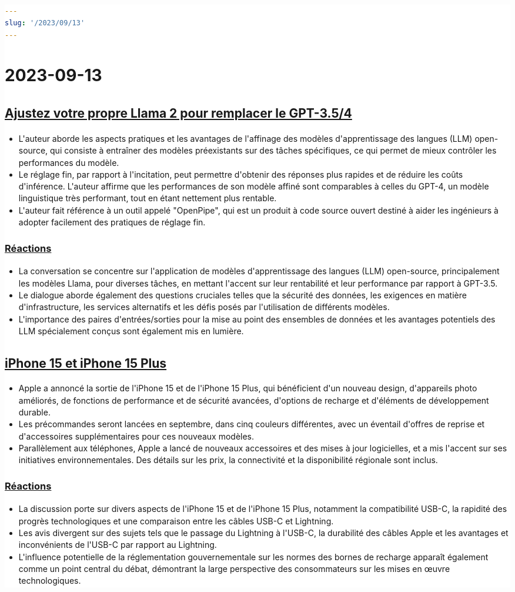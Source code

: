 ```yaml
---
slug: '/2023/09/13'
---
```


# 2023-09-13

## [Ajustez votre propre Llama 2 pour remplacer le GPT-3.5/4](https://news.ycombinator.com/item?id=37484135)

- L'auteur aborde les aspects pratiques et les avantages de l'affinage des modèles d'apprentissage des langues (LLM) open-source, qui consiste à entraîner des modèles préexistants sur des tâches spécifiques, ce qui permet de mieux contrôler les performances du modèle.
- Le réglage fin, par rapport à l'incitation, peut permettre d'obtenir des réponses plus rapides et de réduire les coûts d'inférence. L'auteur affirme que les performances de son modèle affiné sont comparables à celles du GPT-4, un modèle linguistique très performant, tout en étant nettement plus rentable.
- L'auteur fait référence à un outil appelé "OpenPipe", qui est un produit à code source ouvert destiné à aider les ingénieurs à adopter facilement des pratiques de réglage fin.

### [Réactions](https://news.ycombinator.com/item?id=37484135)

- La conversation se concentre sur l'application de modèles d'apprentissage des langues (LLM) open-source, principalement les modèles Llama, pour diverses tâches, en mettant l'accent sur leur rentabilité et leur performance par rapport à GPT-3.5.
- Le dialogue aborde également des questions cruciales telles que la sécurité des données, les exigences en matière d'infrastructure, les services alternatifs et les défis posés par l'utilisation de différents modèles.
- L'importance des paires d'entrées/sorties pour la mise au point des ensembles de données et les avantages potentiels des LLM spécialement conçus sont également mis en lumière.

## [iPhone 15 et iPhone 15 Plus](https://www.apple.com/newsroom/2023/09/apple-debuts-iphone-15-and-iphone-15-plus/)

- Apple a annoncé la sortie de l'iPhone 15 et de l'iPhone 15 Plus, qui bénéficient d'un nouveau design, d'appareils photo améliorés, de fonctions de performance et de sécurité avancées, d'options de recharge et d'éléments de développement durable.
- Les précommandes seront lancées en septembre, dans cinq couleurs différentes, avec un éventail d'offres de reprise et d'accessoires supplémentaires pour ces nouveaux modèles.
- Parallèlement aux téléphones, Apple a lancé de nouveaux accessoires et des mises à jour logicielles, et a mis l'accent sur ses initiatives environnementales. Des détails sur les prix, la connectivité et la disponibilité régionale sont inclus.

### [Réactions](https://news.ycombinator.com/item?id=37485290)

- La discussion porte sur divers aspects de l'iPhone 15 et de l'iPhone 15 Plus, notamment la compatibilité USB-C, la rapidité des progrès technologiques et une comparaison entre les câbles USB-C et Lightning.
- Les avis divergent sur des sujets tels que le passage du Lightning à l'USB-C, la durabilité des câbles Apple et les avantages et inconvénients de l'USB-C par rapport au Lightning.
- L'influence potentielle de la réglementation gouvernementale sur les normes des bornes de recharge apparaît également comme un point central du débat, démontrant la large perspective des consommateurs sur les mises en œuvre technologiques.

